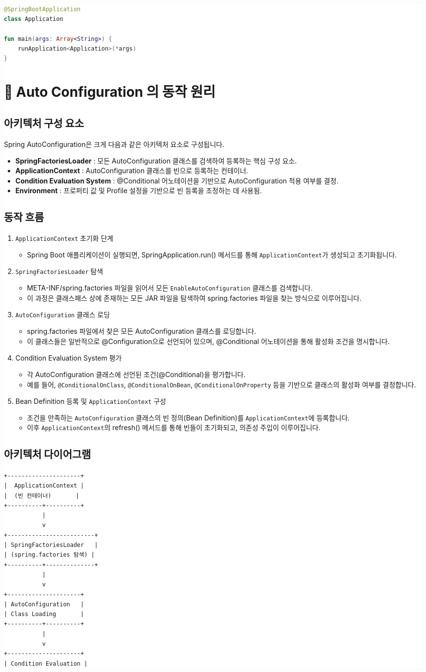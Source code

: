 ```kotlin
@SpringBootApplication
class Application

fun main(args: Array<String>) {
    runApplication<Application>(*args)
}
```

# 🧐 Auto Configuration 의 동작 원리

## 아키텍처 구성 요소

Spring AutoConfiguration은 크게 다음과 같은 아키텍처 요소로 구성됩니다.

- **SpringFactoriesLoader** : 모든 AutoConfiguration 클래스를 검색하여 등록하는 핵심 구성 요소.
- **ApplicationContext** : AutoConfiguration 클래스를 빈으로 등록하는 컨테이너.
- **Condition Evaluation System** : @Conditional 어노테이션을 기반으로 AutoConfiguration 적용 여부를 결정.
- **Environment** : 프로퍼티 값 및 Profile 설정을 기반으로 빈 등록을 조정하는 데 사용됨.

## 동작 흐름

1. `ApplicationContext` 초기화 단계
    - Spring Boot 애플리케이션이 실행되면, SpringApplication.run() 메서드를 통해 `ApplicationContext`가 생성되고 초기화됩니다.

2. `SpringFactoriesLoader` 탐색
    - META-INF/spring.factories 파일을 읽어서 모든 `EnableAutoConfiguration` 클래스를 검색합니다.
    - 이 과정은 클래스패스 상에 존재하는 모든 JAR 파일을 탐색하여 spring.factories 파일을 찾는 방식으로 이루어집니다.

3. `AutoConfiguration` 클래스 로딩
    - spring.factories 파일에서 찾은 모든 AutoConfiguration 클래스를 로딩합니다.
    - 이 클래스들은 일반적으로 @Configuration으로 선언되어 있으며, @Conditional 어노테이션을 통해 활성화 조건을 명시합니다.

4. Condition Evaluation System 평가
    - 각 AutoConfiguration 클래스에 선언된 조건(@Conditional)을 평가합니다.
    - 예를 들어, `@ConditionalOnClass`, `@ConditionalOnBean`, `@ConditionalOnProperty` 등을 기반으로 클래스의 활성화 여부를 결정합니다.

5. Bean Definition 등록 및 `ApplicationContext` 구성
    - 조건을 만족하는 `AutoConfiguration` 클래스의 빈 정의(Bean Definition)를 `ApplicationContext`에 등록합니다.
    - 이후 `ApplicationContext`의 refresh() 메서드를 통해 빈들이 초기화되고, 의존성 주입이 이루어집니다.

## 아키텍처 다이어그램
```shell
+---------------------+
|  ApplicationContext |
|  (빈 컨테이너)       |
+----------+----------+
           |
           v
+-------------------------+
| SpringFactoriesLoader   |
| (spring.factories 탐색) |
+----------+--------------+
           |
           v
+---------------------+
| AutoConfiguration   |
| Class Loading       |
+----------+----------+
           |
           v
+---------------------+
| Condition Evaluation |
```